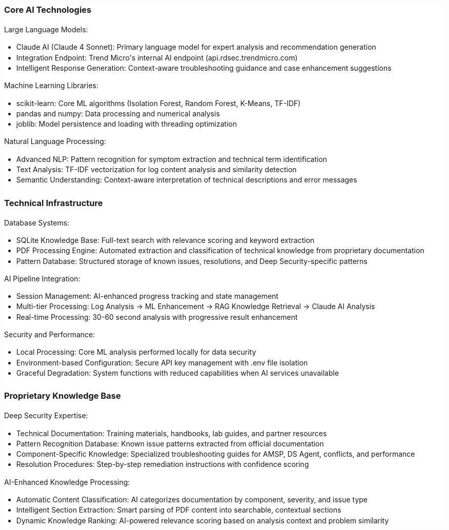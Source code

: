 ### Core AI Technologies

Large Language Models:
- Claude AI (Claude 4 Sonnet): Primary language model for expert analysis and recommendation generation
- Integration Endpoint: Trend Micro's internal AI endpoint (api.rdsec.trendmicro.com)
- Intelligent Response Generation: Context-aware troubleshooting guidance and case enhancement suggestions

Machine Learning Libraries:
- scikit-learn: Core ML algorithms (Isolation Forest, Random Forest, K-Means, TF-IDF)
- pandas and numpy: Data processing and numerical analysis
- joblib: Model persistence and loading with threading optimization

Natural Language Processing:
- Advanced NLP: Pattern recognition for symptom extraction and technical term identification
- Text Analysis: TF-IDF vectorization for log content analysis and similarity detection
- Semantic Understanding: Context-aware interpretation of technical descriptions and error messages

### Technical Infrastructure

Database Systems:
- SQLite Knowledge Base: Full-text search with relevance scoring and keyword extraction
- PDF Processing Engine: Automated extraction and classification of technical knowledge from proprietary documentation
- Pattern Database: Structured storage of known issues, resolutions, and Deep Security-specific patterns

AI Pipeline Integration:
- Session Management: AI-enhanced progress tracking and state management
- Multi-tier Processing: Log Analysis → ML Enhancement → RAG Knowledge Retrieval → Claude AI Analysis
- Real-time Processing: 30-60 second analysis with progressive result enhancement

Security and Performance:
- Local Processing: Core ML analysis performed locally for data security
- Environment-based Configuration: Secure API key management with .env file isolation
- Graceful Degradation: System functions with reduced capabilities when AI services unavailable

### Proprietary Knowledge Base

Deep Security Expertise:
- Technical Documentation: Training materials, handbooks, lab guides, and partner resources
- Pattern Recognition Database: Known issue patterns extracted from official documentation
- Component-Specific Knowledge: Specialized troubleshooting guides for AMSP, DS Agent, conflicts, and performance
- Resolution Procedures: Step-by-step remediation instructions with confidence scoring

AI-Enhanced Knowledge Processing:
- Automatic Content Classification: AI categorizes documentation by component, severity, and issue type
- Intelligent Section Extraction: Smart parsing of PDF content into searchable, contextual sections
- Dynamic Knowledge Ranking: AI-powered relevance scoring based on analysis context and problem similarity

